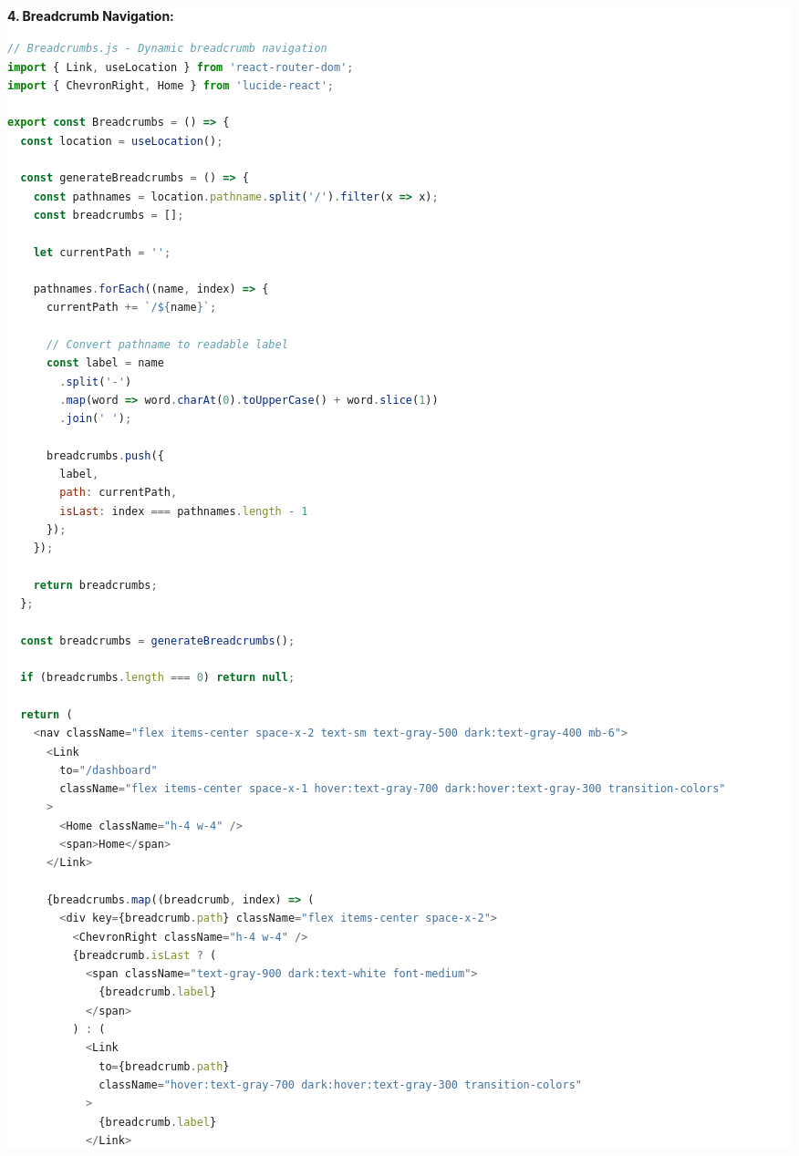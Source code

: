 
**4. Breadcrumb Navigation:**
```javascript
// Breadcrumbs.js - Dynamic breadcrumb navigation
import { Link, useLocation } from 'react-router-dom';
import { ChevronRight, Home } from 'lucide-react';

export const Breadcrumbs = () => {
  const location = useLocation();
  
  const generateBreadcrumbs = () => {
    const pathnames = location.pathname.split('/').filter(x => x);
    const breadcrumbs = [];
    
    let currentPath = '';
    
    pathnames.forEach((name, index) => {
      currentPath += `/${name}`;
      
      // Convert pathname to readable label
      const label = name
        .split('-')
        .map(word => word.charAt(0).toUpperCase() + word.slice(1))
        .join(' ');
      
      breadcrumbs.push({
        label,
        path: currentPath,
        isLast: index === pathnames.length - 1
      });
    });
    
    return breadcrumbs;
  };

  const breadcrumbs = generateBreadcrumbs();

  if (breadcrumbs.length === 0) return null;

  return (
    <nav className="flex items-center space-x-2 text-sm text-gray-500 dark:text-gray-400 mb-6">
      <Link
        to="/dashboard"
        className="flex items-center space-x-1 hover:text-gray-700 dark:hover:text-gray-300 transition-colors"
      >
        <Home className="h-4 w-4" />
        <span>Home</span>
      </Link>
      
      {breadcrumbs.map((breadcrumb, index) => (
        <div key={breadcrumb.path} className="flex items-center space-x-2">
          <ChevronRight className="h-4 w-4" />
          {breadcrumb.isLast ? (
            <span className="text-gray-900 dark:text-white font-medium">
              {breadcrumb.label}
            </span>
          ) : (
            <Link
              to={breadcrumb.path}
              className="hover:text-gray-700 dark:hover:text-gray-300 transition-colors"
            >
              {breadcrumb.label}
            </Link>
```